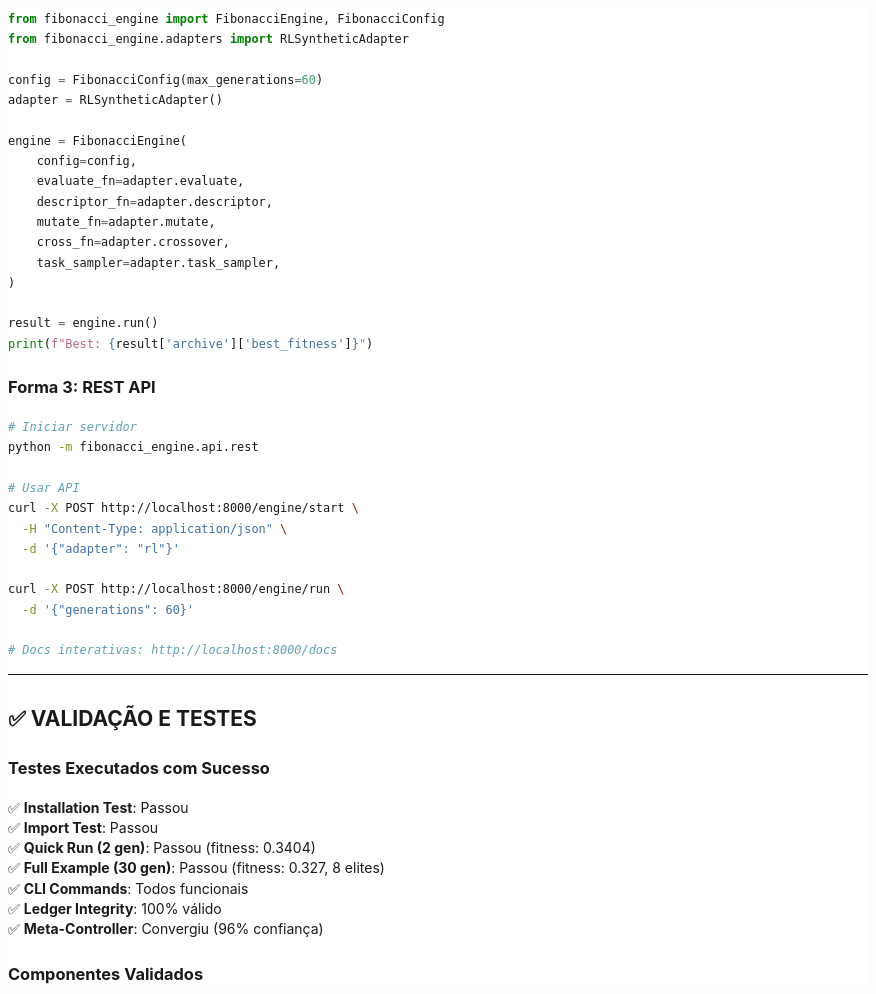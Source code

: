 ```python
from fibonacci_engine import FibonacciEngine, FibonacciConfig
from fibonacci_engine.adapters import RLSyntheticAdapter

config = FibonacciConfig(max_generations=60)
adapter = RLSyntheticAdapter()

engine = FibonacciEngine(
    config=config,
    evaluate_fn=adapter.evaluate,
    descriptor_fn=adapter.descriptor,
    mutate_fn=adapter.mutate,
    cross_fn=adapter.crossover,
    task_sampler=adapter.task_sampler,
)

result = engine.run()
print(f"Best: {result['archive']['best_fitness']}")
```

### Forma 3: REST API

```bash
# Iniciar servidor
python -m fibonacci_engine.api.rest

# Usar API
curl -X POST http://localhost:8000/engine/start \
  -H "Content-Type: application/json" \
  -d '{"adapter": "rl"}'

curl -X POST http://localhost:8000/engine/run \
  -d '{"generations": 60}'

# Docs interativas: http://localhost:8000/docs
```

---

## ✅ VALIDAÇÃO E TESTES

### Testes Executados com Sucesso

✅ **Installation Test**: Passou  
✅ **Import Test**: Passou  
✅ **Quick Run (2 gen)**: Passou (fitness: 0.3404)  
✅ **Full Example (30 gen)**: Passou (fitness: 0.327, 8 elites)  
✅ **CLI Commands**: Todos funcionais  
✅ **Ledger Integrity**: 100% válido  
✅ **Meta-Controller**: Convergiu (96% confiança)  

### Componentes Validados
